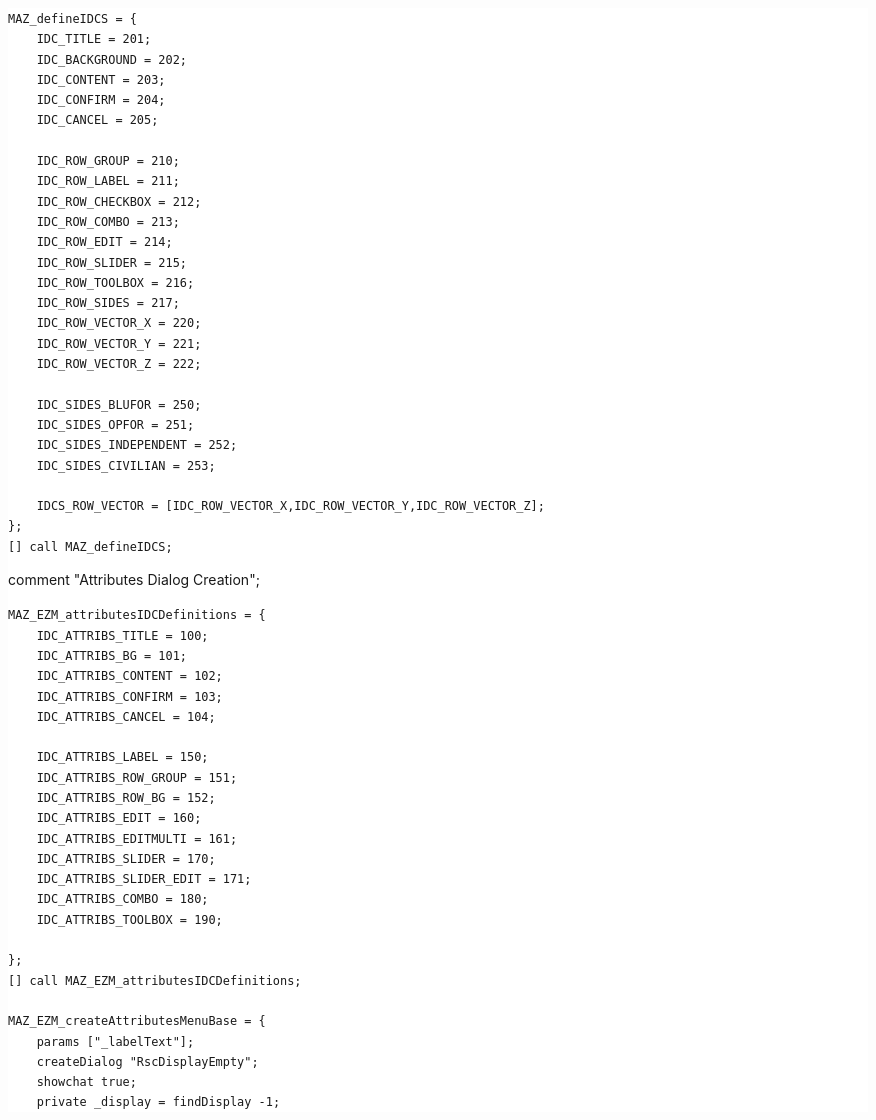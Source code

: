 	MAZ_defineIDCS = {
		IDC_TITLE = 201;
		IDC_BACKGROUND = 202;
		IDC_CONTENT = 203;
		IDC_CONFIRM = 204;
		IDC_CANCEL = 205;

		IDC_ROW_GROUP = 210;
		IDC_ROW_LABEL = 211;
		IDC_ROW_CHECKBOX = 212;
		IDC_ROW_COMBO = 213;
		IDC_ROW_EDIT = 214;
		IDC_ROW_SLIDER = 215;
		IDC_ROW_TOOLBOX = 216;
		IDC_ROW_SIDES = 217;
		IDC_ROW_VECTOR_X = 220;
		IDC_ROW_VECTOR_Y = 221;
		IDC_ROW_VECTOR_Z = 222;

		IDC_SIDES_BLUFOR = 250;
		IDC_SIDES_OPFOR = 251;
		IDC_SIDES_INDEPENDENT = 252;
		IDC_SIDES_CIVILIAN = 253;

		IDCS_ROW_VECTOR = [IDC_ROW_VECTOR_X,IDC_ROW_VECTOR_Y,IDC_ROW_VECTOR_Z];
	};
	[] call MAZ_defineIDCS;

comment "Attributes Dialog Creation";

	MAZ_EZM_attributesIDCDefinitions = {
		IDC_ATTRIBS_TITLE = 100;
		IDC_ATTRIBS_BG = 101;
		IDC_ATTRIBS_CONTENT = 102;
		IDC_ATTRIBS_CONFIRM = 103;
		IDC_ATTRIBS_CANCEL = 104;

		IDC_ATTRIBS_LABEL = 150;
		IDC_ATTRIBS_ROW_GROUP = 151;
		IDC_ATTRIBS_ROW_BG = 152;
		IDC_ATTRIBS_EDIT = 160;
		IDC_ATTRIBS_EDITMULTI = 161;
		IDC_ATTRIBS_SLIDER = 170;
		IDC_ATTRIBS_SLIDER_EDIT = 171;
		IDC_ATTRIBS_COMBO = 180;
		IDC_ATTRIBS_TOOLBOX = 190;

	};
	[] call MAZ_EZM_attributesIDCDefinitions;

	MAZ_EZM_createAttributesMenuBase = {
		params ["_labelText"];
		createDialog "RscDisplayEmpty";
		showchat true;
		private _display = findDisplay -1;
